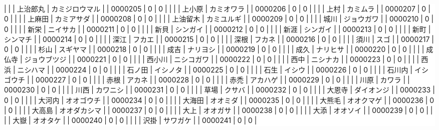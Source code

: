 |  |  | 上治郎丸 | カミジロウマル |  | 0000205 | 0 | 0 |
|  |  | 上小原 | カミオワラ |  | 0000206 | 0 | 0 |
|  |  | 上村 | カミムラ |  | 0000207 | 0 | 0 |
|  |  | 上麻田 | カミアサダ |  | 0000208 | 0 | 0 |
|  |  | 上油留木 | カミユルギ |  | 0000209 | 0 | 0 |
|  |  | 城川 | ジョウガワ |  | 0000210 | 0 | 0 |
|  |  | 新栄 | ニイサカ |  | 0000211 | 0 | 0 |
|  |  | 新貝 | シンガイ |  | 0000212 | 0 | 0 |
|  |  | 新涯 | シンガイ |  | 0000213 | 0 | 0 |
|  |  | 新町 | シンマチ |  | 0000214 | 0 | 0 |
|  |  | 深江 | フカエ |  | 0000215 | 0 | 0 |
|  |  | 深根 | フカネ |  | 0000216 | 0 | 0 |
|  |  | 須川 | スゴ |  | 0000217 | 0 | 0 |
|  |  | 杉山 | スギヤマ |  | 0000218 | 0 | 0 |
|  |  | 成吉 | ナリヨシ |  | 0000219 | 0 | 0 |
|  |  | 成久 | ナリヒサ |  | 0000220 | 0 | 0 |
|  |  | 成仏寺 | ジョウブツジ |  | 0000221 | 0 | 0 |
|  |  | 西小川 | ニシコガワ |  | 0000222 | 0 | 0 |
|  |  | 西中 | ニシナカ |  | 0000223 | 0 | 0 |
|  |  | 西浜 | ニシハマ |  | 0000224 | 0 | 0 |
|  |  | 石ノ田 | イシノタ |  | 0000225 | 0 | 0 |
|  |  | 石生 | イシウ |  | 0000226 | 0 | 0 |
|  |  | 石川内 | イシゴウチ |  | 0000227 | 0 | 0 |
|  |  | 赤根 | アカネ |  | 0000228 | 0 | 0 |
|  |  | 赤禿 | アカハゲ |  | 0000229 | 0 | 0 |
|  |  | 川原 | カワラ |  | 0000230 | 0 | 0 |
|  |  | 川西 | カワニシ |  | 0000231 | 0 | 0 |
|  |  | 草場 | クサバ |  | 0000232 | 0 | 0 |
|  |  | 大恩寺 | ダイオンジ |  | 0000233 | 0 | 0 |
|  |  | 大河内 | オオゴウチ |  | 0000234 | 0 | 0 |
|  |  | 大海田 | オオミダ |  | 0000235 | 0 | 0 |
|  |  | 大熊毛 | オオクマゲ |  | 0000236 | 0 | 0 |
|  |  | 大高島 | オオダカシマ |  | 0000237 | 0 | 0 |
|  |  | 大上 | オオガサ |  | 0000238 | 0 | 0 |
|  |  | 大添 | オオソイ |  | 0000239 | 0 | 0 |
|  |  | 大嶽 | オオタケ |  | 0000240 | 0 | 0 |
|  |  | 沢掛 | サワガケ |  | 0000241 | 0 | 0 |